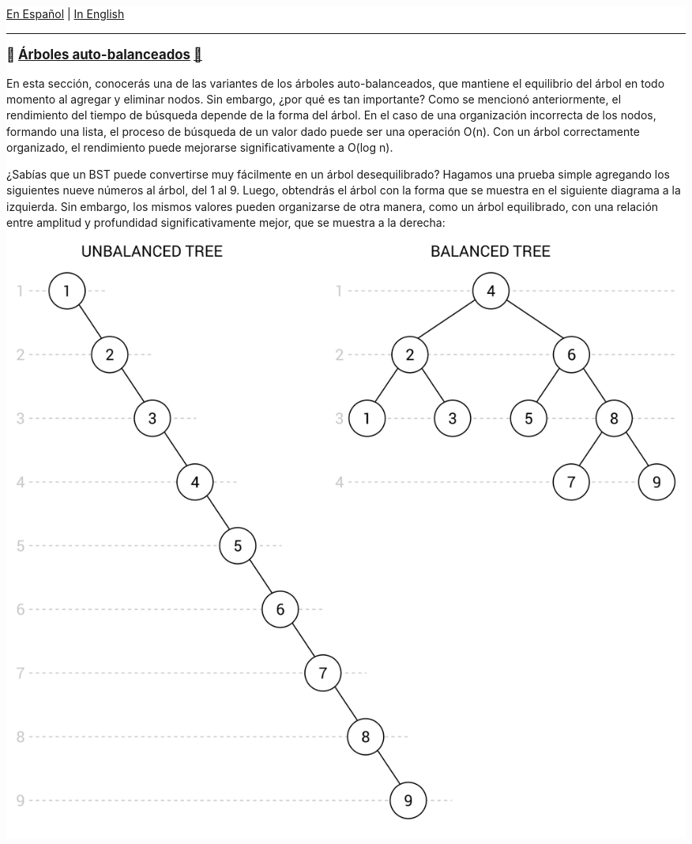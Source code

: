 [En Español](#en-español) | [In English](#in-english) [](#top)

---


<a id="en-español"></a>
**<span style="font-size: larger;">🔗 [Árboles auto-balanceados](#en-español) [🔼](#top)</span>**

En esta sección, conocerás una de las variantes de los árboles auto-balanceados, que mantiene el equilibrio del árbol en todo momento al agregar y eliminar nodos. Sin embargo, ¿por qué es tan importante? Como se mencionó anteriormente, el rendimiento del tiempo de búsqueda depende de la forma del árbol. En el caso de una organización incorrecta de los nodos, formando una lista, el proceso de búsqueda de un valor dado puede ser una operación O(n). Con un árbol correctamente organizado, el rendimiento puede mejorarse significativamente a O(log n).

¿Sabías que un BST puede convertirse muy fácilmente en un árbol desequilibrado? Hagamos una prueba simple agregando los siguientes nueve números al árbol, del 1 al 9. Luego, obtendrás el árbol con la forma que se muestra en el siguiente diagrama a la izquierda. Sin embargo, los mismos valores pueden organizarse de otra manera, como un árbol equilibrado, con una relación entre amplitud y profundidad significativamente mejor, que se muestra a la derecha:
![](./images/1.png)
